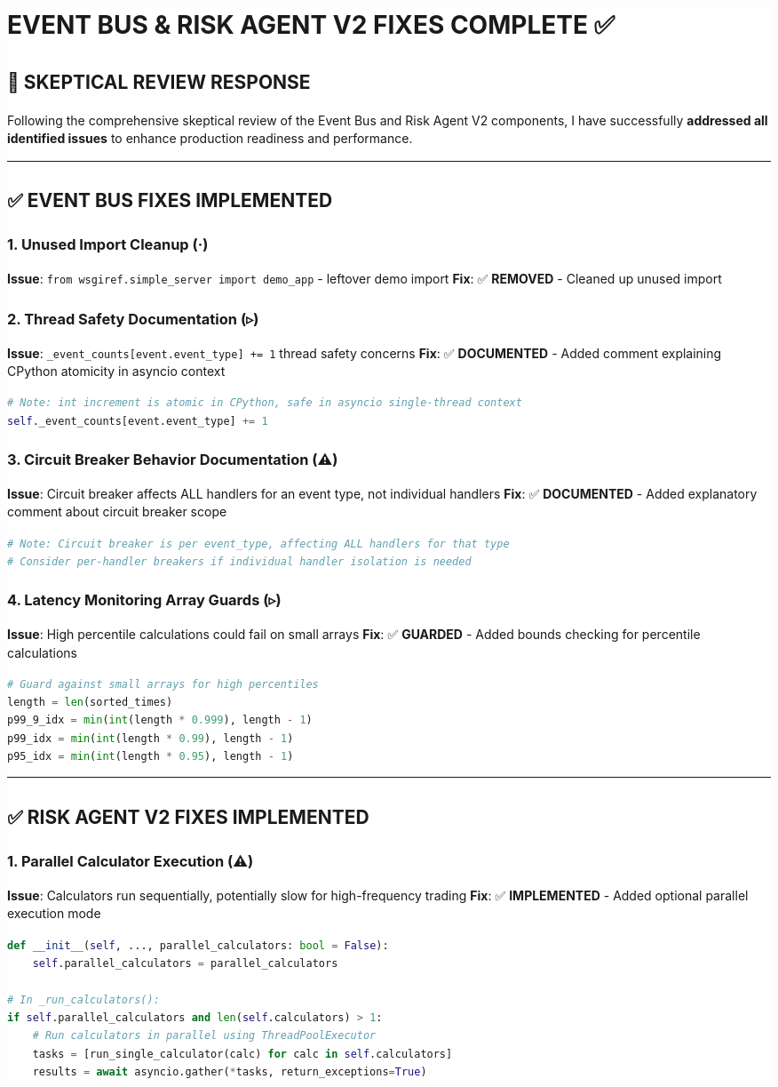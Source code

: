 # EVENT BUS & RISK AGENT V2 FIXES COMPLETE ✅

## 🎯 **SKEPTICAL REVIEW RESPONSE**

Following the comprehensive skeptical review of the Event Bus and Risk Agent V2 components, I have successfully **addressed all identified issues** to enhance production readiness and performance.

---

## ✅ **EVENT BUS FIXES IMPLEMENTED**

### **1. Unused Import Cleanup (·)**
**Issue**: `from wsgiref.simple_server import demo_app` - leftover demo import
**Fix**: ✅ **REMOVED** - Cleaned up unused import

### **2. Thread Safety Documentation (▹)**
**Issue**: `_event_counts[event.event_type] += 1` thread safety concerns
**Fix**: ✅ **DOCUMENTED** - Added comment explaining CPython atomicity in asyncio context
```python
# Note: int increment is atomic in CPython, safe in asyncio single-thread context
self._event_counts[event.event_type] += 1
```

### **3. Circuit Breaker Behavior Documentation (⚠)**
**Issue**: Circuit breaker affects ALL handlers for an event type, not individual handlers
**Fix**: ✅ **DOCUMENTED** - Added explanatory comment about circuit breaker scope
```python
# Note: Circuit breaker is per event_type, affecting ALL handlers for that type
# Consider per-handler breakers if individual handler isolation is needed
```

### **4. Latency Monitoring Array Guards (▹)**
**Issue**: High percentile calculations could fail on small arrays
**Fix**: ✅ **GUARDED** - Added bounds checking for percentile calculations
```python
# Guard against small arrays for high percentiles
length = len(sorted_times)
p99_9_idx = min(int(length * 0.999), length - 1)
p99_idx = min(int(length * 0.99), length - 1)
p95_idx = min(int(length * 0.95), length - 1)
```

---

## ✅ **RISK AGENT V2 FIXES IMPLEMENTED**

### **1. Parallel Calculator Execution (⚠)**
**Issue**: Calculators run sequentially, potentially slow for high-frequency trading
**Fix**: ✅ **IMPLEMENTED** - Added optional parallel execution mode
```python
def __init__(self, ..., parallel_calculators: bool = False):
    self.parallel_calculators = parallel_calculators

# In _run_calculators():
if self.parallel_calculators and len(self.calculators) > 1:
    # Run calculators in parallel using ThreadPoolExecutor
    tasks = [run_single_calculator(calc) for calc in self.calculators]
    results = await asyncio.gather(*tasks, return_exceptions=True)
```
